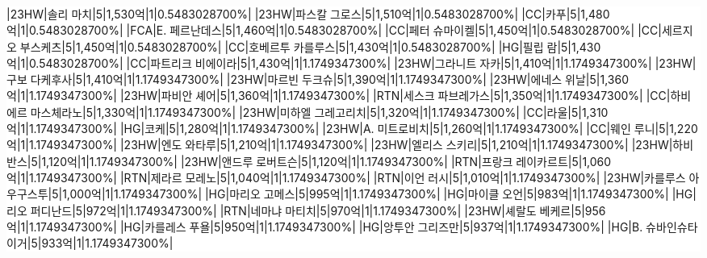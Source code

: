 |23HW|솔리 마치|5|1,530억|1|0.5483028700%|
|23HW|파스칼 그로스|5|1,510억|1|0.5483028700%|
|CC|카푸|5|1,480억|1|0.5483028700%|
|FCA|E. 페르난데스|5|1,460억|1|0.5483028700%|
|CC|페터 슈마이켈|5|1,450억|1|0.5483028700%|
|CC|세르지오 부스케츠|5|1,450억|1|0.5483028700%|
|CC|호베르투 카를루스|5|1,430억|1|0.5483028700%|
|HG|필립 람|5|1,430억|1|0.5483028700%|
|CC|파트리크 비에이라|5|1,430억|1|1.1749347300%|
|23HW|그라니트 자카|5|1,410억|1|1.1749347300%|
|23HW|구보 다케후사|5|1,410억|1|1.1749347300%|
|23HW|마르빈 두크슈|5|1,390억|1|1.1749347300%|
|23HW|에네스 위날|5|1,360억|1|1.1749347300%|
|23HW|파비안 셰어|5|1,360억|1|1.1749347300%|
|RTN|세스크 파브레가스|5|1,350억|1|1.1749347300%|
|CC|하비에르 마스체라노|5|1,330억|1|1.1749347300%|
|23HW|미하엘 그레고리치|5|1,320억|1|1.1749347300%|
|CC|라울|5|1,310억|1|1.1749347300%|
|HG|코케|5|1,280억|1|1.1749347300%|
|23HW|A. 미트로비치|5|1,260억|1|1.1749347300%|
|CC|웨인 루니|5|1,220억|1|1.1749347300%|
|23HW|엔도 와타루|5|1,210억|1|1.1749347300%|
|23HW|엘리스 스키리|5|1,210억|1|1.1749347300%|
|23HW|하비 반스|5|1,120억|1|1.1749347300%|
|23HW|앤드루 로버트슨|5|1,120억|1|1.1749347300%|
|RTN|프랑크 레이카르트|5|1,060억|1|1.1749347300%|
|RTN|제라르 모레노|5|1,040억|1|1.1749347300%|
|RTN|이언 러시|5|1,010억|1|1.1749347300%|
|23HW|카를루스 아우구스투|5|1,000억|1|1.1749347300%|
|HG|마리오 고메스|5|995억|1|1.1749347300%|
|HG|마이클 오언|5|983억|1|1.1749347300%|
|HG|리오 퍼디난드|5|972억|1|1.1749347300%|
|RTN|네마냐 마티치|5|970억|1|1.1749347300%|
|23HW|셰랄도 베케르|5|956억|1|1.1749347300%|
|HG|카를레스 푸욜|5|950억|1|1.1749347300%|
|HG|앙투안 그리즈만|5|937억|1|1.1749347300%|
|HG|B. 슈바인슈타이거|5|933억|1|1.1749347300%|